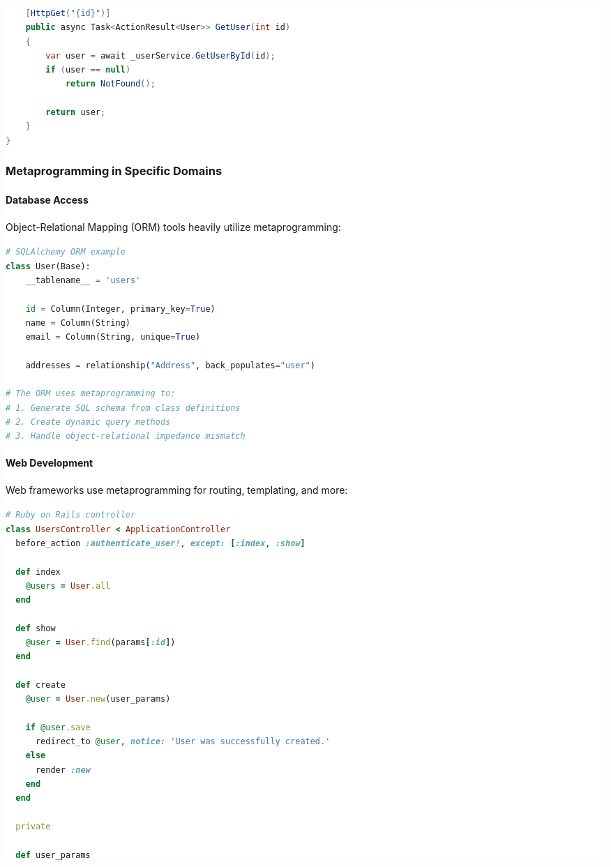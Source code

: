 ```csharp
    [HttpGet("{id}")]
    public async Task<ActionResult<User>> GetUser(int id)
    {
        var user = await _userService.GetUserById(id);
        if (user == null)
            return NotFound();
            
        return user;
    }
}
```

### Metaprogramming in Specific Domains

#### Database Access

Object-Relational Mapping (ORM) tools heavily utilize metaprogramming:

```python
# SQLAlchemy ORM example
class User(Base):
    __tablename__ = 'users'
    
    id = Column(Integer, primary_key=True)
    name = Column(String)
    email = Column(String, unique=True)
    
    addresses = relationship("Address", back_populates="user")
    
# The ORM uses metaprogramming to:
# 1. Generate SQL schema from class definitions
# 2. Create dynamic query methods
# 3. Handle object-relational impedance mismatch
```

#### Web Development

Web frameworks use metaprogramming for routing, templating, and more:

```ruby
# Ruby on Rails controller
class UsersController < ApplicationController
  before_action :authenticate_user!, except: [:index, :show]
  
  def index
    @users = User.all
  end
  
  def show
    @user = User.find(params[:id])
  end
  
  def create
    @user = User.new(user_params)
    
    if @user.save
      redirect_to @user, notice: 'User was successfully created.'
    else
      render :new
    end
  end
  
  private
  
  def user_params
```